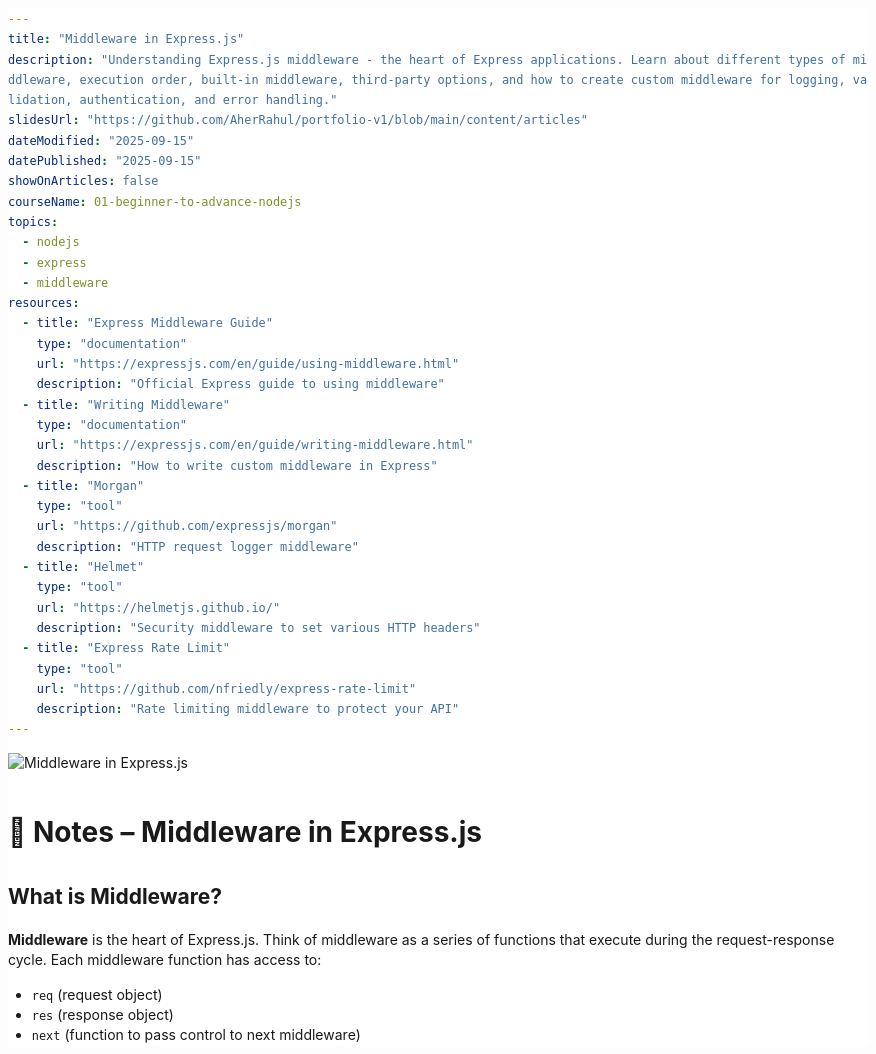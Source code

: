 ```yaml
---
title: "Middleware in Express.js"
description: "Understanding Express.js middleware - the heart of Express applications. Learn about different types of middleware, execution order, built-in middleware, third-party options, and how to create custom middleware for logging, validation, authentication, and error handling."
slidesUrl: "https://github.com/AherRahul/portfolio-v1/blob/main/content/articles"
dateModified: "2025-09-15"
datePublished: "2025-09-15"
showOnArticles: false
courseName: 01-beginner-to-advance-nodejs
topics:
  - nodejs
  - express
  - middleware
resources:
  - title: "Express Middleware Guide"
    type: "documentation"
    url: "https://expressjs.com/en/guide/using-middleware.html"
    description: "Official Express guide to using middleware"
  - title: "Writing Middleware"
    type: "documentation"
    url: "https://expressjs.com/en/guide/writing-middleware.html"
    description: "How to write custom middleware in Express"
  - title: "Morgan"
    type: "tool"
    url: "https://github.com/expressjs/morgan"
    description: "HTTP request logger middleware"
  - title: "Helmet"
    type: "tool"
    url: "https://helmetjs.github.io/"
    description: "Security middleware to set various HTTP headers"
  - title: "Express Rate Limit"
    type: "tool"
    url: "https://github.com/nfriedly/express-rate-limit"
    description: "Rate limiting middleware to protect your API"
---
```


![Middleware in Express.js](https://res.cloudinary.com/duojkrgue/image/upload/v1757930697/Portfolio/nodeJsCourse/16_dtvljr.png)

# 📖 Notes – Middleware in Express.js

## What is Middleware?

**Middleware** is the heart of Express.js. Think of middleware as a series of functions that execute during the request-response cycle. Each middleware function has access to:
- `req` (request object)  
- `res` (response object)
- `next` (function to pass control to next middleware)
